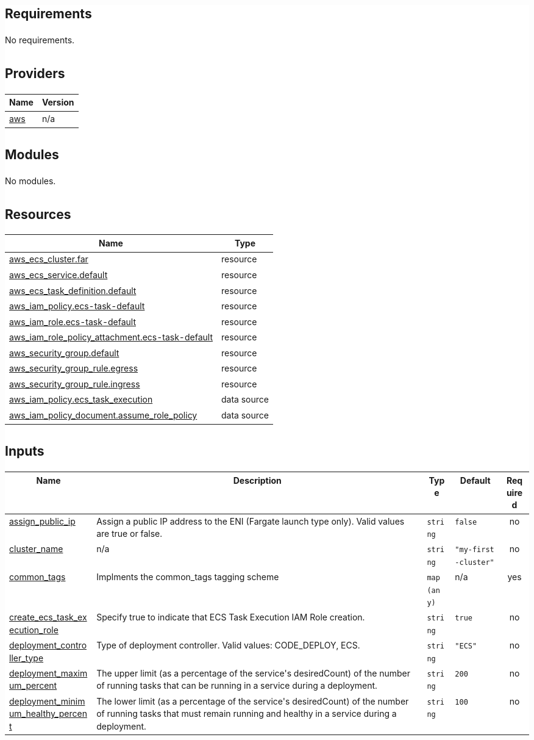 

## Requirements

No requirements.

## Providers

| Name                                             | Version |
| ------------------------------------------------ | ------- |
| <a name="provider_aws"></a> [aws](#provider_aws) | n/a     |

## Modules

No modules.

## Resources

| Name                                                                                                                                                      | Type        |
| --------------------------------------------------------------------------------------------------------------------------------------------------------- | ----------- |
| [aws_ecs_cluster.far](https://registry.terraform.io/providers/hashicorp/aws/latest/docs/resources/ecs_cluster)                                            | resource    |
| [aws_ecs_service.default](https://registry.terraform.io/providers/hashicorp/aws/latest/docs/resources/ecs_service)                                        | resource    |
| [aws_ecs_task_definition.default](https://registry.terraform.io/providers/hashicorp/aws/latest/docs/resources/ecs_task_definition)                        | resource    |
| [aws_iam_policy.ecs-task-default](https://registry.terraform.io/providers/hashicorp/aws/latest/docs/resources/iam_policy)                                 | resource    |
| [aws_iam_role.ecs-task-default](https://registry.terraform.io/providers/hashicorp/aws/latest/docs/resources/iam_role)                                     | resource    |
| [aws_iam_role_policy_attachment.ecs-task-default](https://registry.terraform.io/providers/hashicorp/aws/latest/docs/resources/iam_role_policy_attachment) | resource    |
| [aws_security_group.default](https://registry.terraform.io/providers/hashicorp/aws/latest/docs/resources/security_group)                                  | resource    |
| [aws_security_group_rule.egress](https://registry.terraform.io/providers/hashicorp/aws/latest/docs/resources/security_group_rule)                         | resource    |
| [aws_security_group_rule.ingress](https://registry.terraform.io/providers/hashicorp/aws/latest/docs/resources/security_group_rule)                        | resource    |
| [aws_iam_policy.ecs_task_execution](https://registry.terraform.io/providers/hashicorp/aws/latest/docs/data-sources/iam_policy)                            | data source |
| [aws_iam_policy_document.assume_role_policy](https://registry.terraform.io/providers/hashicorp/aws/latest/docs/data-sources/iam_policy_document)          | data source |

## Inputs

| Name                                                                                                                                    | Description                                                                                                                                                           | Type        | Default                           | Required |
| --------------------------------------------------------------------------------------------------------------------------------------- | --------------------------------------------------------------------------------------------------------------------------------------------------------------------- | ----------- | --------------------------------- | :------: |
| <a name="input_assign_public_ip"></a> [assign_public_ip](#input_assign_public_ip)                                                       | Assign a public IP address to the ENI (Fargate launch type only). Valid values are true or false.                                                                     | `string`    | `false`                           |    no    |
| <a name="input_cluster_name"></a> [cluster_name](#input_cluster_name)                                                                   | n/a                                                                                                                                                                   | `string`    | `"my-first-cluster"`              |    no    |
| <a name="input_common_tags"></a> [common_tags](#input_common_tags)                                                                      | Implments the common_tags tagging scheme                                                                                                                              | `map(any)`  | n/a                               |   yes    |
| <a name="input_create_ecs_task_execution_role"></a> [create_ecs_task_execution_role](#input_create_ecs_task_execution_role)             | Specify true to indicate that ECS Task Execution IAM Role creation.                                                                                                   | `string`    | `true`                            |    no    |
| <a name="input_deployment_controller_type"></a> [deployment_controller_type](#input_deployment_controller_type)                         | Type of deployment controller. Valid values: CODE_DEPLOY, ECS.                                                                                                        | `string`    | `"ECS"`                           |    no    |
| <a name="input_deployment_maximum_percent"></a> [deployment_maximum_percent](#input_deployment_maximum_percent)                         | The upper limit (as a percentage of the service's desiredCount) of the number of running tasks that can be running in a service during a deployment.                  | `string`    | `200`                             |    no    |
| <a name="input_deployment_minimum_healthy_percent"></a> [deployment_minimum_healthy_percent](#input_deployment_minimum_healthy_percent) | The lower limit (as a percentage of the service's desiredCount) of the number of running tasks that must remain running and healthy in a service during a deployment. | `string`    | `100`                             |    no    |